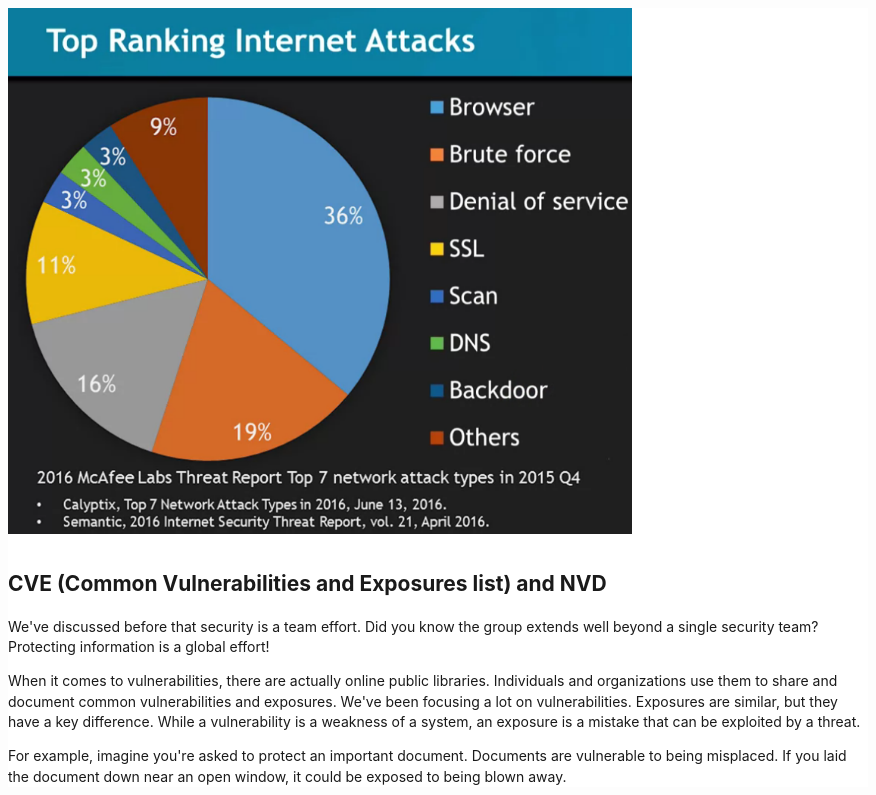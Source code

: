 <img src="./media/image43.png" style="width:6.5in;height:5.48264in"
alt="Chart, pie chart Description automatically generated" />

## CVE (Common Vulnerabilities and Exposures list) and NVD

We've discussed before that security is a team effort. Did you know the
group extends well beyond a single security team? Protecting information
is a global effort!

When it comes to vulnerabilities, there are actually online public
libraries. Individuals and organizations use them to share and document
common vulnerabilities and exposures. We've been focusing a lot on
vulnerabilities. Exposures are similar, but they have a key difference.
While a vulnerability is a weakness of a system, an exposure is a
mistake that can be exploited by a threat.

For example, imagine you're asked to protect an important document.
Documents are vulnerable to being misplaced. If you laid the document
down near an open window, it could be exposed to being blown away.
